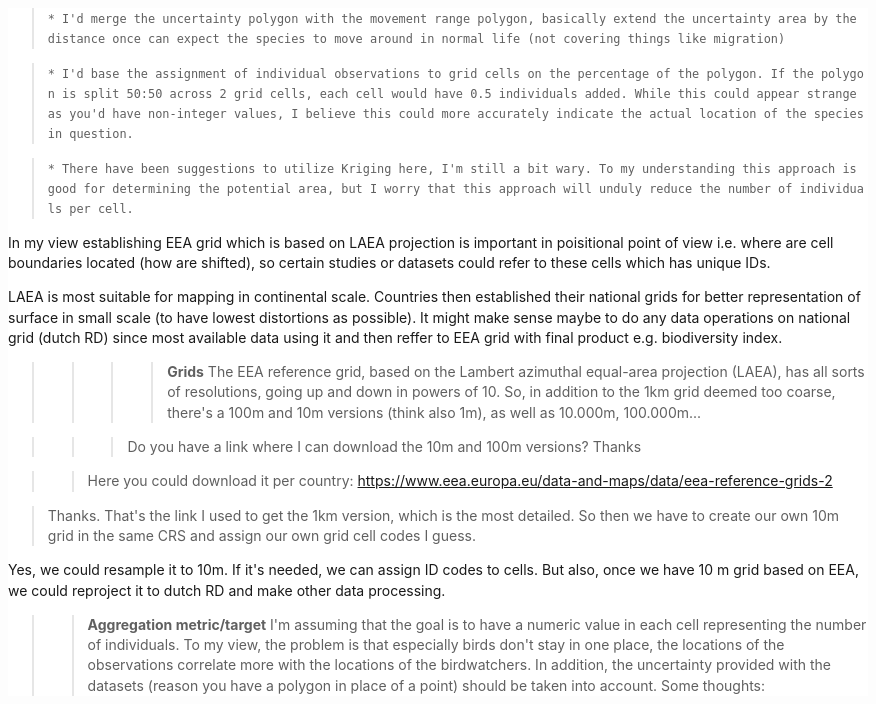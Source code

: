 >     * I'd merge the uncertainty polygon with the movement range polygon, basically extend the uncertainty area by the distance once can expect the species to move around in normal life (not covering things like migration)

> 

>     * I'd base the assignment of individual observations to grid cells on the percentage of the polygon. If the polygon is split 50:50 across 2 grid cells, each cell would have 0.5 individuals added. While this could appear strange as you'd have non-integer values, I believe this could more accurately indicate the actual location of the species in question.

> 

>     * There have been suggestions to utilize Kriging here, I'm still a bit wary. To my understanding this approach is good for determining the potential area, but I worry that this approach will unduly reduce the number of individuals per cell.



In my view establishing EEA grid which is based on LAEA projection is important in poisitional point of view i.e. where are cell boundaries located (how are shifted), so certain studies or datasets could refer to these cells which has unique IDs.



LAEA is most suitable for mapping in continental scale. Countries then established their national grids for better representation of surface in small scale (to have lowest distortions as possible). It might make sense maybe to do any data operations  on national grid (dutch RD) since most available data using it and then reffer to EEA grid with final product e.g. biodiversity index.
> > > > **Grids** The EEA reference grid, based on the Lambert azimuthal equal-area projection (LAEA), has all sorts of resolutions, going up and down in powers of 10. So, in addition to the 1km grid deemed too coarse, there's a 100m and 10m versions (think also 1m), as well as 10.000m, 100.000m...

> > > 

> > > 

> > > Do you have a link where I can download the 10m and 100m versions? Thanks

> > 

> > 

> > Here you could download it per country: https://www.eea.europa.eu/data-and-maps/data/eea-reference-grids-2

> 

> Thanks. That's the link I used to get the 1km version, which is the most detailed. So then we have to create our own 10m grid in the same CRS and assign our own grid cell codes I guess.



Yes, we could resample it to 10m. If it's needed, we can assign ID codes to cells. But also, once we have 10 m grid based on EEA, we could reproject it to dutch RD and make other data processing.
> > **Aggregation metric/target** I'm assuming that the goal is to have a numeric value in each cell representing the number of individuals. To my view, the problem is that especially birds don't stay in one place, the locations of the observations correlate more with the locations of the birdwatchers. In addition, the uncertainty provided with the datasets (reason you have a polygon in place of a point) should be taken into account. Some thoughts:
